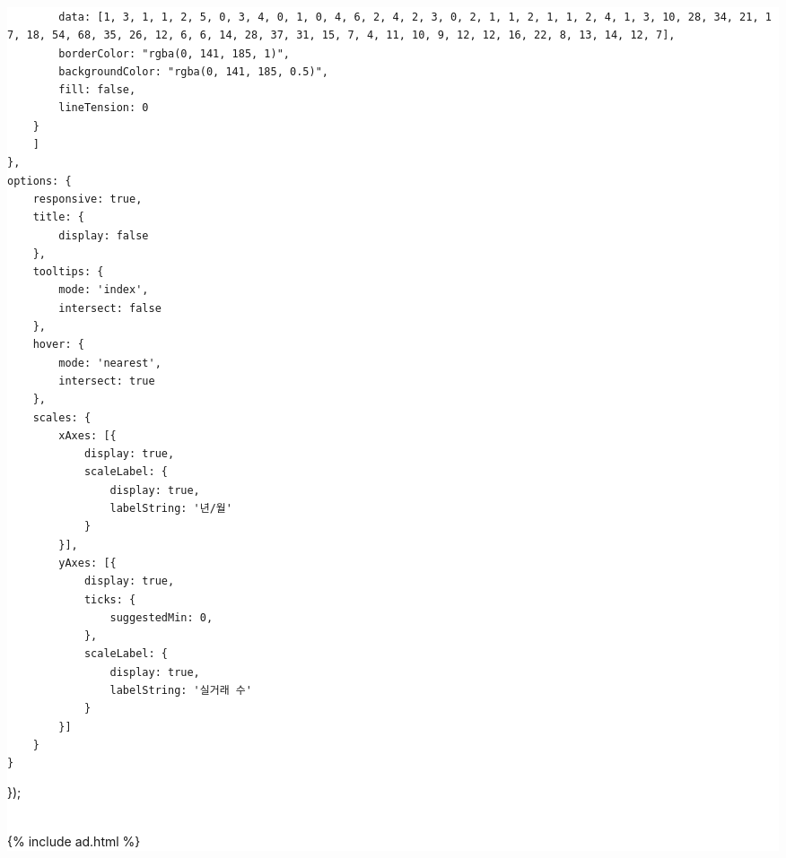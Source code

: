             data: [1, 3, 1, 1, 2, 5, 0, 3, 4, 0, 1, 0, 4, 6, 2, 4, 2, 3, 0, 2, 1, 1, 2, 1, 1, 2, 4, 1, 3, 10, 28, 34, 21, 17, 18, 54, 68, 35, 26, 12, 6, 6, 14, 28, 37, 31, 15, 7, 4, 11, 10, 9, 12, 12, 16, 22, 8, 13, 14, 12, 7],
            borderColor: "rgba(0, 141, 185, 1)",
            backgroundColor: "rgba(0, 141, 185, 0.5)",
            fill: false,
            lineTension: 0
        }
        ]
    },
    options: {
        responsive: true,
        title: {
            display: false
        },
        tooltips: {
            mode: 'index',
            intersect: false
        },
        hover: {
            mode: 'nearest',
            intersect: true
        },
        scales: {
            xAxes: [{
                display: true,
                scaleLabel: {
                    display: true,
                    labelString: '년/월'
                }
            }],
            yAxes: [{
                display: true,
                ticks: {
                    suggestedMin: 0,
                },
                scaleLabel: {
                    display: true,
                    labelString: '실거래 수'
                }
            }]
        }
    }
});

</script>


<br>
{% include ad.html %}
<br>

